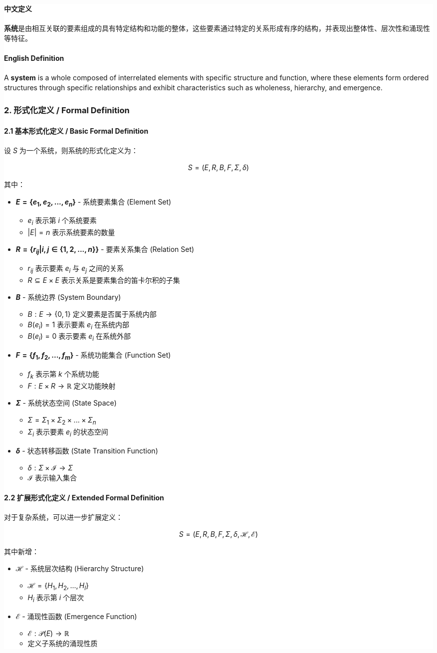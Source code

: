 #### 中文定义

**系统**是由相互关联的要素组成的具有特定结构和功能的整体，这些要素通过特定的关系形成有序的结构，并表现出整体性、层次性和涌现性等特征。

#### English Definition

A **system** is a whole composed of interrelated elements with specific structure and function, where these elements form ordered structures through specific relationships and exhibit characteristics such as wholeness, hierarchy, and emergence.

### 2. 形式化定义 / Formal Definition

#### 2.1 基本形式化定义 / Basic Formal Definition

设 $S$ 为一个系统，则系统的形式化定义为：

$$S = (E, R, B, F, \Sigma, \delta)$$

其中：

- **$E = \{e_1, e_2, ..., e_n\}$** - 系统要素集合 (Element Set)
  - $e_i$ 表示第 $i$ 个系统要素
  - $|E| = n$ 表示系统要素的数量

- **$R = \{r_{ij} | i,j \in \{1,2,...,n\}\}$** - 要素关系集合 (Relation Set)
  - $r_{ij}$ 表示要素 $e_i$ 与 $e_j$ 之间的关系
  - $R \subseteq E \times E$ 表示关系是要素集合的笛卡尔积的子集

- **$B$** - 系统边界 (System Boundary)
  - $B: E \rightarrow \{0,1\}$ 定义要素是否属于系统内部
  - $B(e_i) = 1$ 表示要素 $e_i$ 在系统内部
  - $B(e_i) = 0$ 表示要素 $e_i$ 在系统外部

- **$F = \{f_1, f_2, ..., f_m\}$** - 系统功能集合 (Function Set)
  - $f_k$ 表示第 $k$ 个系统功能
  - $F: E \times R \rightarrow \mathbb{R}$ 定义功能映射

- **$\Sigma$** - 系统状态空间 (State Space)
  - $\Sigma = \Sigma_1 \times \Sigma_2 \times ... \times \Sigma_n$
  - $\Sigma_i$ 表示要素 $e_i$ 的状态空间

- **$\delta$** - 状态转移函数 (State Transition Function)
  - $\delta: \Sigma \times \mathcal{I} \rightarrow \Sigma$
  - $\mathcal{I}$ 表示输入集合

#### 2.2 扩展形式化定义 / Extended Formal Definition

对于复杂系统，可以进一步扩展定义：

$$S = (E, R, B, F, \Sigma, \delta, \mathcal{H}, \mathcal{E})$$

其中新增：

- **$\mathcal{H}$** - 系统层次结构 (Hierarchy Structure)
  - $\mathcal{H} = \{H_1, H_2, ..., H_l\}$
  - $H_i$ 表示第 $i$ 个层次

- **$\mathcal{E}$** - 涌现性函数 (Emergence Function)
  - $\mathcal{E}: \mathcal{P}(E) \rightarrow \mathbb{R}$
  - 定义子系统的涌现性质
